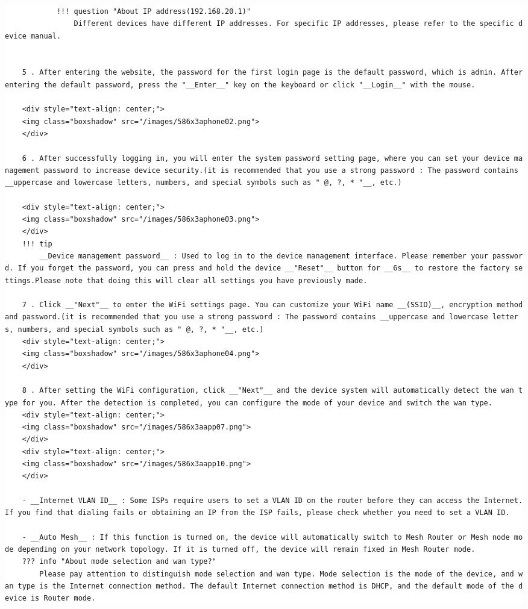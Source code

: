 				!!! question "About IP address(192.168.20.1)"
					Different devices have different IP addresses. For specific IP addresses, please refer to the specific device manual.

		
		5 . After entering the website, the password for the first login page is the default password, which is admin. After entering the default password, press the "__Enter__" key on the keyboard or click "__Login__" with the mouse.

		<div style="text-align: center;">
		<img class="boxshadow" src="/images/586x3aphone02.png">
		</div>	
	
		6 . After successfully logging in, you will enter the system password setting page, where you can set your device management password to increase device security.(it is recommended that you use a strong password : The password contains __uppercase and lowercase letters, numbers, and special symbols such as " @, ?, * "__, etc.) 

		<div style="text-align: center;">
		<img class="boxshadow" src="/images/586x3aphone03.png">
		</div>	
		!!! tip
			__Device management password__ : Used to log in to the device management interface. Please remember your password. If you forget the password, you can press and hold the device __"Reset"__ button for __6s__ to restore the factory settings.Please note that doing this will clear all settings you have previously made.
		
		7 . Click __"Next"__ to enter the WiFi settings page. You can customize your WiFi name __(SSID)__, encryption method and password.(it is recommended that you use a strong password : The password contains __uppercase and lowercase letters, numbers, and special symbols such as " @, ?, * "__, etc.)
		<div style="text-align: center;">
		<img class="boxshadow" src="/images/586x3aphone04.png">
		</div>
		
		8 . After setting the WiFi configuration, click __"Next"__ and the device system will automatically detect the wan type for you. After the detection is completed, you can configure the mode of your device and switch the wan type.
		<div style="text-align: center;">
		<img class="boxshadow" src="/images/586x3aapp07.png">
		</div>	
		<div style="text-align: center;">
		<img class="boxshadow" src="/images/586x3aapp10.png">
		</div>		
	
		- __Internet VLAN ID__ : Some ISPs require users to set a VLAN ID on the router before they can access the Internet. If you find that dialing fails or obtaining an IP from the ISP fails, please check whether you need to set a VLAN ID.
			
		- __Auto Mesh__ : If this function is turned on, the device will automatically switch to Mesh Router or Mesh node mode depending on your network topology. If it is turned off, the device will remain fixed in Mesh Router mode.
		??? info "About mode selection and wan type?"
			Please pay attention to distinguish mode selection and wan type. Mode selection is the mode of the device, and wan type is the Internet connection method. The default Internet connection method is DHCP, and the default mode of the device is Router mode.

